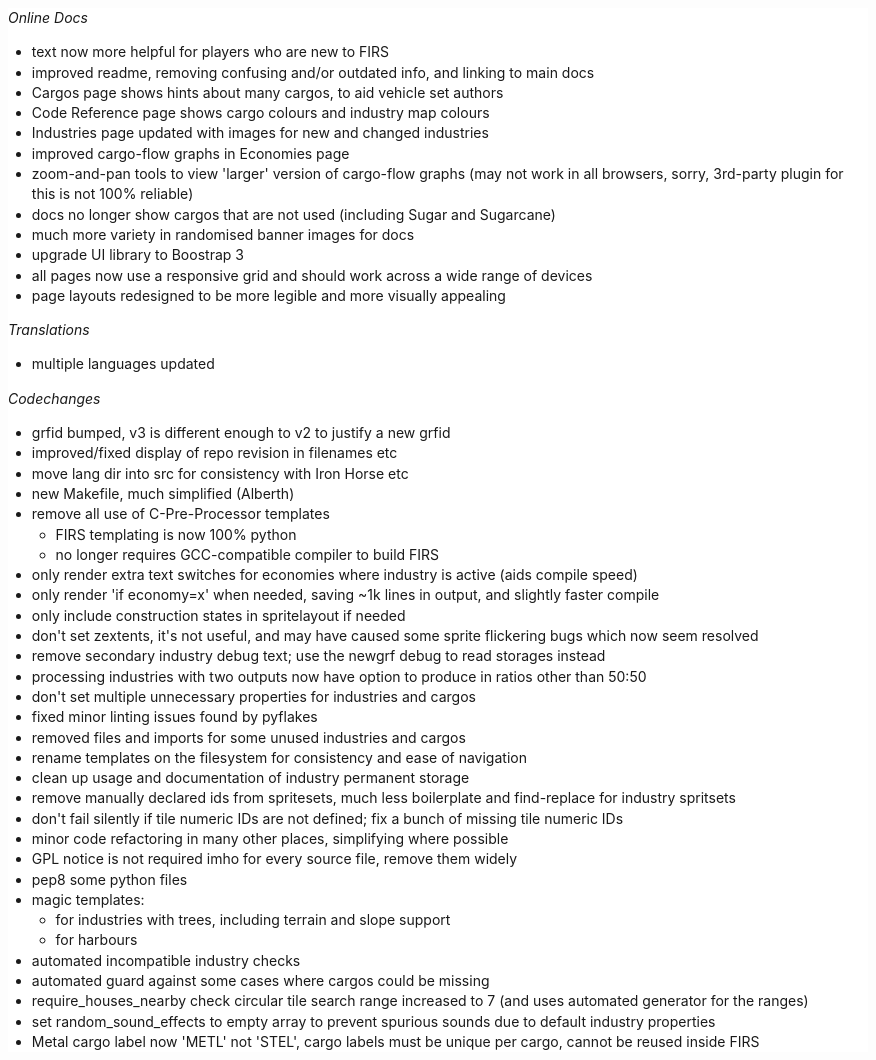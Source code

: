 
*Online Docs*

- text now more helpful for players who are new to FIRS
- improved readme, removing confusing and/or outdated info, and linking to main docs
- Cargos page shows hints about many cargos, to aid vehicle set authors
- Code Reference page shows cargo colours and industry map colours
- Industries page updated with images for new and changed industries
- improved cargo-flow graphs in Economies page
- zoom-and-pan tools to view 'larger' version of cargo-flow graphs (may not work in all browsers, sorry, 3rd-party plugin for this is not 100% reliable)
- docs no longer show cargos that are not used (including Sugar and Sugarcane)
- much more variety in randomised banner images for docs
- upgrade UI library to Boostrap 3
- all pages now use a responsive grid and should work across a wide range of devices
- page layouts redesigned to be more legible and more visually appealing


*Translations*

- multiple languages updated


*Codechanges*

- grfid bumped, v3 is different enough to v2 to justify a new grfid
- improved/fixed display of repo revision in filenames etc
- move lang dir into src for consistency with Iron Horse etc
- new Makefile, much simplified (Alberth)
- remove all use of C-Pre-Processor templates
    - FIRS templating is now 100% python
    - no longer requires GCC-compatible compiler to build FIRS
- only render extra text switches for economies where industry is active (aids compile speed)
- only render 'if economy=x' when needed, saving ~1k lines in output, and slightly faster compile
- only include construction states in spritelayout if needed
- don't set zextents, it's not useful, and may have caused some sprite flickering bugs which now seem resolved
- remove secondary industry debug text; use the newgrf debug to read storages instead
- processing industries with two outputs now have option to produce in ratios other than 50:50
- don't set multiple unnecessary properties for industries and cargos
- fixed minor linting issues found by pyflakes
- removed files and imports for some unused industries and cargos
- rename templates on the filesystem for consistency and ease of navigation
- clean up usage and documentation of industry permanent storage
- remove manually declared ids from spritesets, much less boilerplate and find-replace for industry spritsets
- don't fail silently if tile numeric IDs are not defined; fix a bunch of missing tile numeric IDs
- minor code refactoring in many other places, simplifying where possible
- GPL notice is not required imho for every source file, remove them widely
- pep8 some python files
- magic templates:
    - for industries with trees, including terrain and slope support
    - for harbours
- automated incompatible industry checks
- automated guard against some cases where cargos could be missing
- require_houses_nearby check circular tile search range increased to 7 (and uses automated generator for the ranges)
- set random_sound_effects to empty array to prevent spurious sounds due to default industry properties
- Metal cargo label now 'METL' not 'STEL', cargo labels must be unique per cargo, cannot be reused inside FIRS
